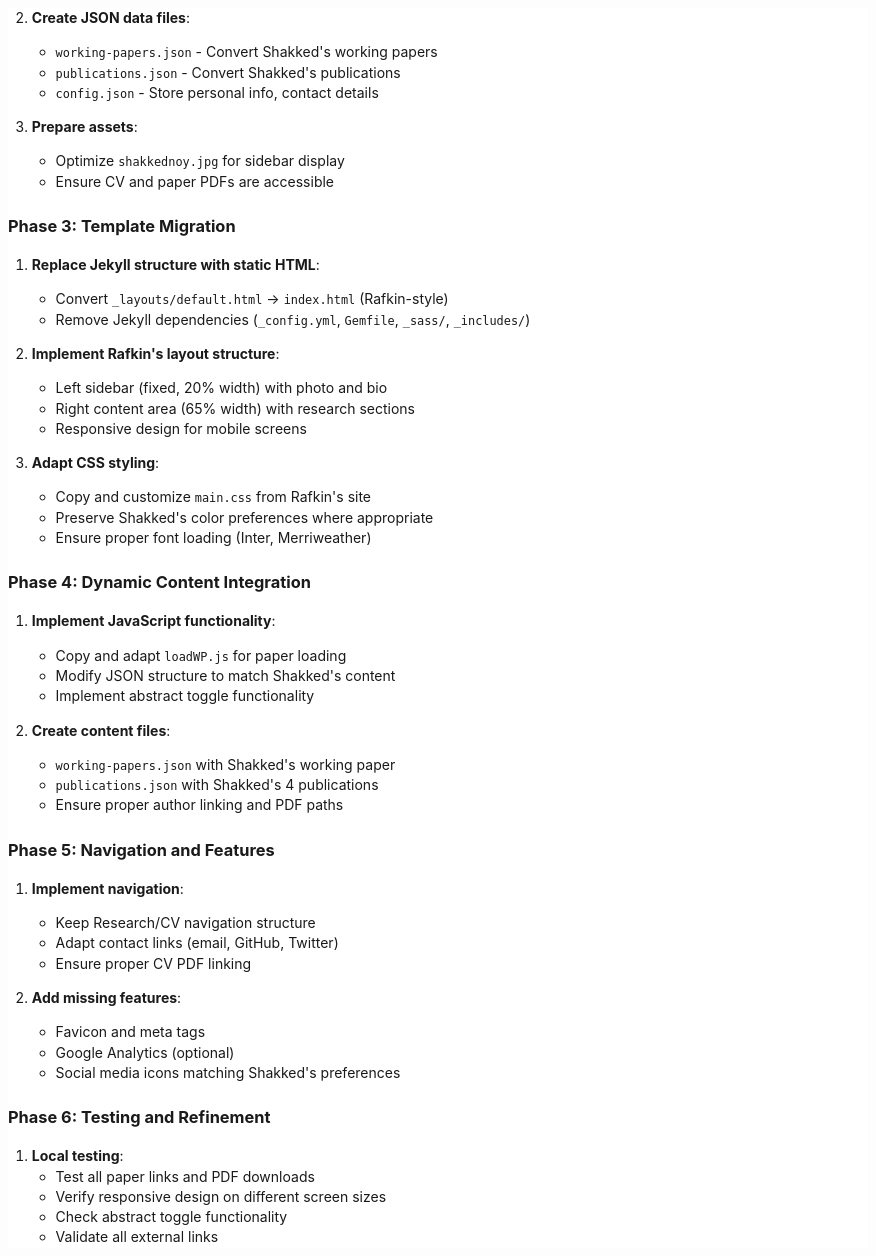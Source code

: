 2. **Create JSON data files**:
   - `working-papers.json` - Convert Shakked's working papers
   - `publications.json` - Convert Shakked's publications
   - `config.json` - Store personal info, contact details

3. **Prepare assets**:
   - Optimize `shakkednoy.jpg` for sidebar display
   - Ensure CV and paper PDFs are accessible

### Phase 3: Template Migration
1. **Replace Jekyll structure with static HTML**:
   - Convert `_layouts/default.html` → `index.html` (Rafkin-style)
   - Remove Jekyll dependencies (`_config.yml`, `Gemfile`, `_sass/`, `_includes/`)
   
2. **Implement Rafkin's layout structure**:
   - Left sidebar (fixed, 20% width) with photo and bio
   - Right content area (65% width) with research sections
   - Responsive design for mobile screens

3. **Adapt CSS styling**:
   - Copy and customize `main.css` from Rafkin's site
   - Preserve Shakked's color preferences where appropriate
   - Ensure proper font loading (Inter, Merriweather)

### Phase 4: Dynamic Content Integration
1. **Implement JavaScript functionality**:
   - Copy and adapt `loadWP.js` for paper loading
   - Modify JSON structure to match Shakked's content
   - Implement abstract toggle functionality
   
2. **Create content files**:
   - `working-papers.json` with Shakked's working paper
   - `publications.json` with Shakked's 4 publications
   - Ensure proper author linking and PDF paths

### Phase 5: Navigation and Features
1. **Implement navigation**:
   - Keep Research/CV navigation structure
   - Adapt contact links (email, GitHub, Twitter)
   - Ensure proper CV PDF linking

2. **Add missing features**:
   - Favicon and meta tags
   - Google Analytics (optional)
   - Social media icons matching Shakked's preferences

### Phase 6: Testing and Refinement
1. **Local testing**:
   - Test all paper links and PDF downloads
   - Verify responsive design on different screen sizes
   - Check abstract toggle functionality
   - Validate all external links
